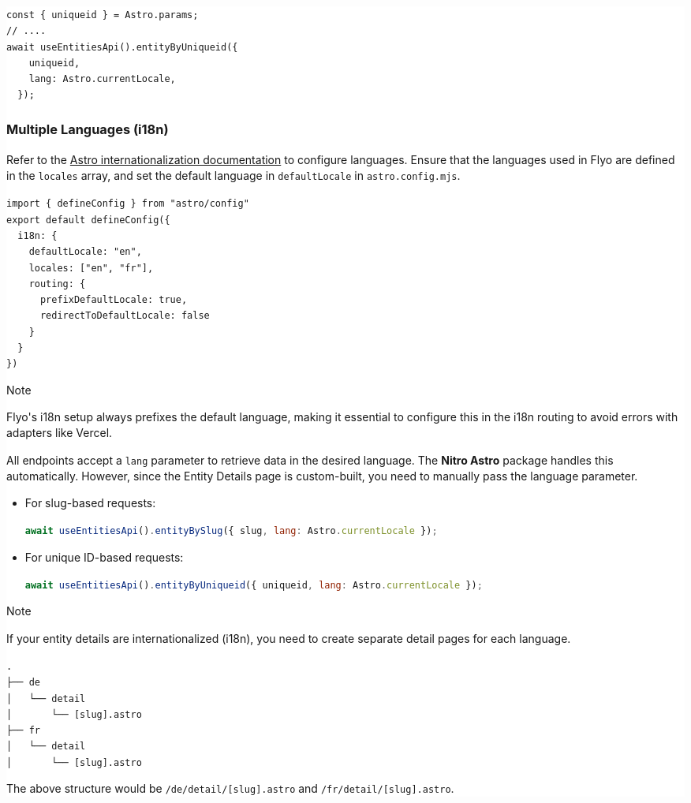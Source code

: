 ```astro
const { uniqueid } = Astro.params;
// ....
await useEntitiesApi().entityByUniqueid({ 
    uniqueid,
    lang: Astro.currentLocale,
  });
```

### Multiple Languages (i18n)

Refer to the [Astro internationalization documentation](https://docs.astro.build/en/guides/internationalization/) to configure languages. Ensure that the languages used in Flyo are defined in the `locales` array, and set the default language in `defaultLocale` in `astro.config.mjs`.

```astro
import { defineConfig } from "astro/config"
export default defineConfig({
  i18n: {
    defaultLocale: "en",
    locales: ["en", "fr"],
    routing: {
      prefixDefaultLocale: true,
      redirectToDefaultLocale: false
    }
  }
})
```

> [!NOTE]  
> Flyo's i18n setup always prefixes the default language, making it essential to configure this in the i18n routing to avoid errors with adapters like Vercel.

All endpoints accept a `lang` parameter to retrieve data in the desired language. The **Nitro Astro** package handles this automatically. However, since the Entity Details page is custom-built, you need to manually pass the language parameter.

+ For slug-based requests: 
  ```js
  await useEntitiesApi().entityBySlug({ slug, lang: Astro.currentLocale });
  ```
+ For unique ID-based requests: 
  ```js
  await useEntitiesApi().entityByUniqueid({ uniqueid, lang: Astro.currentLocale });
  ```

> [!NOTE]  
> If your entity details are internationalized (i18n), you need to create separate detail pages for each language.

```
.
├── de
│   └── detail
│       └── [slug].astro
├── fr
│   └── detail
│       └── [slug].astro
```

The above structure would be `/de/detail/[slug].astro` and `/fr/detail/[slug].astro`.
